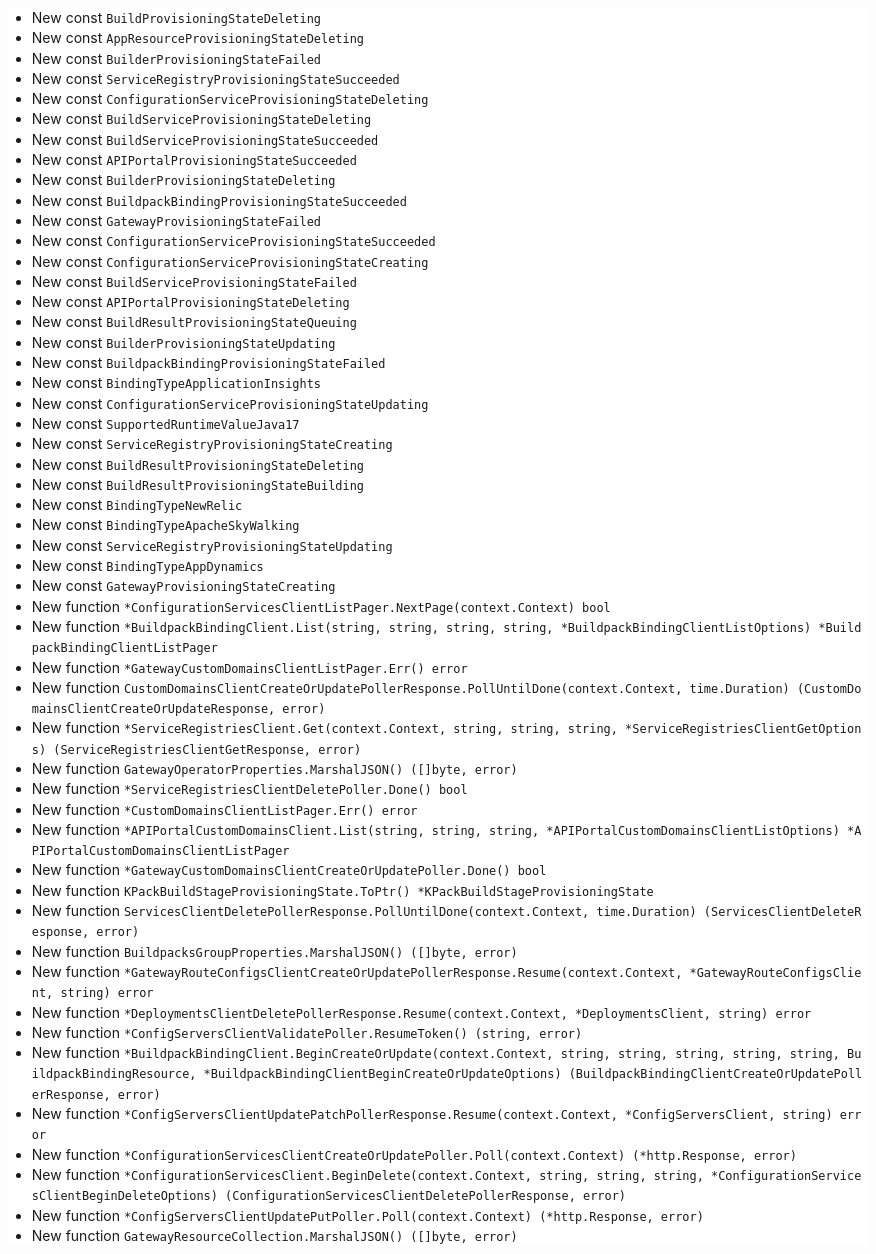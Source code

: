 - New const `BuildProvisioningStateDeleting`
- New const `AppResourceProvisioningStateDeleting`
- New const `BuilderProvisioningStateFailed`
- New const `ServiceRegistryProvisioningStateSucceeded`
- New const `ConfigurationServiceProvisioningStateDeleting`
- New const `BuildServiceProvisioningStateDeleting`
- New const `BuildServiceProvisioningStateSucceeded`
- New const `APIPortalProvisioningStateSucceeded`
- New const `BuilderProvisioningStateDeleting`
- New const `BuildpackBindingProvisioningStateSucceeded`
- New const `GatewayProvisioningStateFailed`
- New const `ConfigurationServiceProvisioningStateSucceeded`
- New const `ConfigurationServiceProvisioningStateCreating`
- New const `BuildServiceProvisioningStateFailed`
- New const `APIPortalProvisioningStateDeleting`
- New const `BuildResultProvisioningStateQueuing`
- New const `BuilderProvisioningStateUpdating`
- New const `BuildpackBindingProvisioningStateFailed`
- New const `BindingTypeApplicationInsights`
- New const `ConfigurationServiceProvisioningStateUpdating`
- New const `SupportedRuntimeValueJava17`
- New const `ServiceRegistryProvisioningStateCreating`
- New const `BuildResultProvisioningStateDeleting`
- New const `BuildResultProvisioningStateBuilding`
- New const `BindingTypeNewRelic`
- New const `BindingTypeApacheSkyWalking`
- New const `ServiceRegistryProvisioningStateUpdating`
- New const `BindingTypeAppDynamics`
- New const `GatewayProvisioningStateCreating`
- New function `*ConfigurationServicesClientListPager.NextPage(context.Context) bool`
- New function `*BuildpackBindingClient.List(string, string, string, string, *BuildpackBindingClientListOptions) *BuildpackBindingClientListPager`
- New function `*GatewayCustomDomainsClientListPager.Err() error`
- New function `CustomDomainsClientCreateOrUpdatePollerResponse.PollUntilDone(context.Context, time.Duration) (CustomDomainsClientCreateOrUpdateResponse, error)`
- New function `*ServiceRegistriesClient.Get(context.Context, string, string, string, *ServiceRegistriesClientGetOptions) (ServiceRegistriesClientGetResponse, error)`
- New function `GatewayOperatorProperties.MarshalJSON() ([]byte, error)`
- New function `*ServiceRegistriesClientDeletePoller.Done() bool`
- New function `*CustomDomainsClientListPager.Err() error`
- New function `*APIPortalCustomDomainsClient.List(string, string, string, *APIPortalCustomDomainsClientListOptions) *APIPortalCustomDomainsClientListPager`
- New function `*GatewayCustomDomainsClientCreateOrUpdatePoller.Done() bool`
- New function `KPackBuildStageProvisioningState.ToPtr() *KPackBuildStageProvisioningState`
- New function `ServicesClientDeletePollerResponse.PollUntilDone(context.Context, time.Duration) (ServicesClientDeleteResponse, error)`
- New function `BuildpacksGroupProperties.MarshalJSON() ([]byte, error)`
- New function `*GatewayRouteConfigsClientCreateOrUpdatePollerResponse.Resume(context.Context, *GatewayRouteConfigsClient, string) error`
- New function `*DeploymentsClientDeletePollerResponse.Resume(context.Context, *DeploymentsClient, string) error`
- New function `*ConfigServersClientValidatePoller.ResumeToken() (string, error)`
- New function `*BuildpackBindingClient.BeginCreateOrUpdate(context.Context, string, string, string, string, string, BuildpackBindingResource, *BuildpackBindingClientBeginCreateOrUpdateOptions) (BuildpackBindingClientCreateOrUpdatePollerResponse, error)`
- New function `*ConfigServersClientUpdatePatchPollerResponse.Resume(context.Context, *ConfigServersClient, string) error`
- New function `*ConfigurationServicesClientCreateOrUpdatePoller.Poll(context.Context) (*http.Response, error)`
- New function `*ConfigurationServicesClient.BeginDelete(context.Context, string, string, string, *ConfigurationServicesClientBeginDeleteOptions) (ConfigurationServicesClientDeletePollerResponse, error)`
- New function `*ConfigServersClientUpdatePutPoller.Poll(context.Context) (*http.Response, error)`
- New function `GatewayResourceCollection.MarshalJSON() ([]byte, error)`